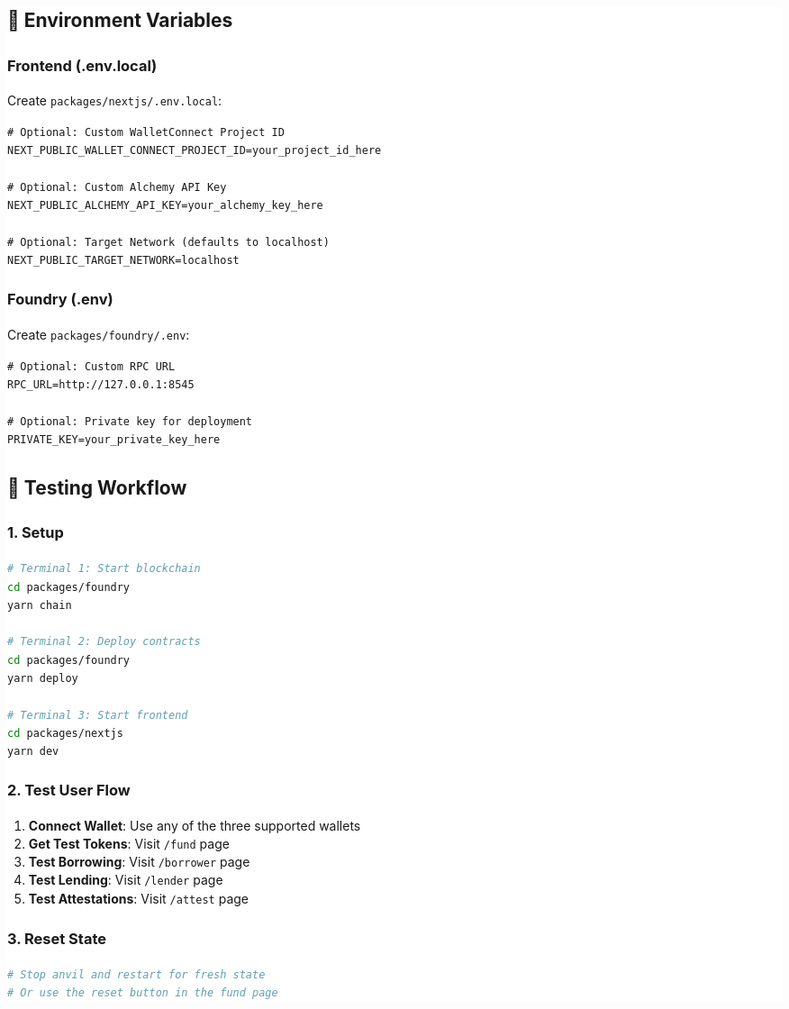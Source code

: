 ## 🔧 Environment Variables

### Frontend (.env.local)
Create `packages/nextjs/.env.local`:
```env
# Optional: Custom WalletConnect Project ID
NEXT_PUBLIC_WALLET_CONNECT_PROJECT_ID=your_project_id_here

# Optional: Custom Alchemy API Key
NEXT_PUBLIC_ALCHEMY_API_KEY=your_alchemy_key_here

# Optional: Target Network (defaults to localhost)
NEXT_PUBLIC_TARGET_NETWORK=localhost
```

### Foundry (.env)
Create `packages/foundry/.env`:
```env
# Optional: Custom RPC URL
RPC_URL=http://127.0.0.1:8545

# Optional: Private key for deployment
PRIVATE_KEY=your_private_key_here
```

## 🧪 Testing Workflow

### 1. Setup
```bash
# Terminal 1: Start blockchain
cd packages/foundry
yarn chain

# Terminal 2: Deploy contracts
cd packages/foundry
yarn deploy

# Terminal 3: Start frontend
cd packages/nextjs
yarn dev
```

### 2. Test User Flow
1. **Connect Wallet**: Use any of the three supported wallets
2. **Get Test Tokens**: Visit `/fund` page
3. **Test Borrowing**: Visit `/borrower` page
4. **Test Lending**: Visit `/lender` page
5. **Test Attestations**: Visit `/attest` page

### 3. Reset State
```bash
# Stop anvil and restart for fresh state
# Or use the reset button in the fund page
```
